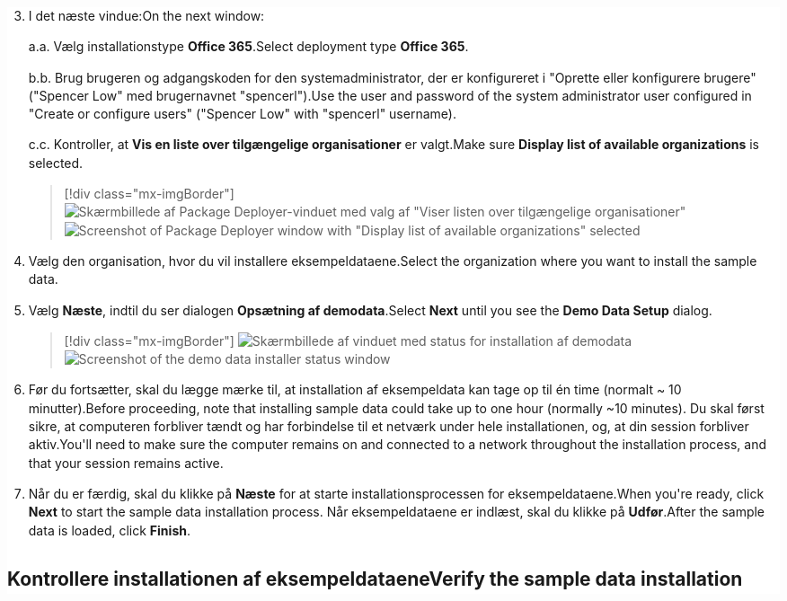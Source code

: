 3. <span data-ttu-id="80f76-201">I det næste vindue:</span><span class="sxs-lookup"><span data-stu-id="80f76-201">On the next window:</span></span>

   <span data-ttu-id="80f76-202">a.</span><span class="sxs-lookup"><span data-stu-id="80f76-202">a.</span></span> <span data-ttu-id="80f76-203">Vælg installationstype **Office 365**.</span><span class="sxs-lookup"><span data-stu-id="80f76-203">Select deployment type **Office 365**.</span></span>

   <span data-ttu-id="80f76-204">b.</span><span class="sxs-lookup"><span data-stu-id="80f76-204">b.</span></span> <span data-ttu-id="80f76-205">Brug brugeren og adgangskoden for den systemadministrator, der er konfigureret i "Oprette eller konfigurere brugere" ("Spencer Low" med brugernavnet "spencerl").</span><span class="sxs-lookup"><span data-stu-id="80f76-205">Use the user and password of the system administrator user configured in "Create or configure users" ("Spencer Low" with "spencerl" username).</span></span>

   <span data-ttu-id="80f76-206">c.</span><span class="sxs-lookup"><span data-stu-id="80f76-206">c.</span></span> <span data-ttu-id="80f76-207">Kontroller, at **Vis en liste over tilgængelige organisationer** er valgt.</span><span class="sxs-lookup"><span data-stu-id="80f76-207">Make sure **Display list of available organizations** is selected.</span></span>

      > [!div class="mx-imgBorder"]
      > <span data-ttu-id="80f76-208">![Skærmbillede af Package Deployer-vinduet med valg af "Viser listen over tilgængelige organisationer"](media/sample-data-2.png)</span><span class="sxs-lookup"><span data-stu-id="80f76-208">![Screenshot of Package Deployer window with "Display list of available organizations" selected](media/sample-data-2.png)</span></span>

4. <span data-ttu-id="80f76-209">Vælg den organisation, hvor du vil installere eksempeldataene.</span><span class="sxs-lookup"><span data-stu-id="80f76-209">Select the organization where you want to install the sample data.</span></span>

5. <span data-ttu-id="80f76-210">Vælg **Næste**, indtil du ser dialogen **Opsætning af demodata**.</span><span class="sxs-lookup"><span data-stu-id="80f76-210">Select **Next** until you see the **Demo Data Setup** dialog.</span></span>

   > [!div class="mx-imgBorder"]
   > <span data-ttu-id="80f76-211">![Skærmbillede af vinduet med status for installation af demodata](media/sample-data-3.png)</span><span class="sxs-lookup"><span data-stu-id="80f76-211">![Screenshot of the demo data installer status window](media/sample-data-3.png)</span></span>

6. <span data-ttu-id="80f76-212">Før du fortsætter, skal du lægge mærke til, at installation af eksempeldata kan tage op til én time (normalt ~ 10 minutter).</span><span class="sxs-lookup"><span data-stu-id="80f76-212">Before proceeding, note that installing sample data could take up to one hour (normally ~10 minutes).</span></span> <span data-ttu-id="80f76-213">Du skal først sikre, at computeren forbliver tændt og har forbindelse til et netværk under hele installationen, og, at din session forbliver aktiv.</span><span class="sxs-lookup"><span data-stu-id="80f76-213">You'll need to make sure the computer remains on and connected to a network throughout the installation process, and that your session remains active.</span></span>   

7. <span data-ttu-id="80f76-214">Når du er færdig, skal du klikke på **Næste** for at starte installationsprocessen for eksempeldataene.</span><span class="sxs-lookup"><span data-stu-id="80f76-214">When you're ready, click **Next** to start the sample data installation process.</span></span> <span data-ttu-id="80f76-215">Når eksempeldataene er indlæst, skal du klikke på **Udfør**.</span><span class="sxs-lookup"><span data-stu-id="80f76-215">After the sample data is loaded, click **Finish**.</span></span>

## <a name="verify-the-sample-data-installation"></a><span data-ttu-id="80f76-216">Kontrollere installationen af eksempeldataene</span><span class="sxs-lookup"><span data-stu-id="80f76-216">Verify the sample data installation</span></span>
